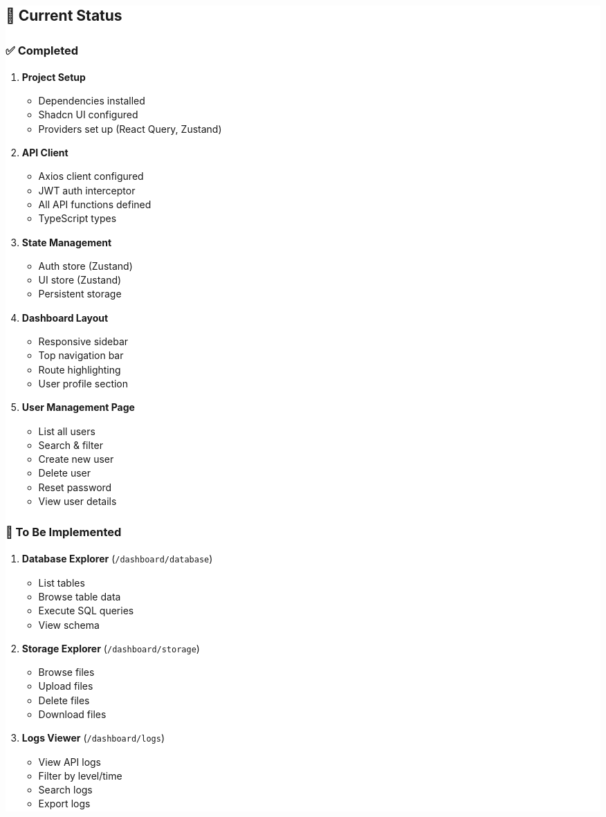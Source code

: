 ## 🎯 Current Status

### ✅ Completed
1. **Project Setup**
   - Dependencies installed
   - Shadcn UI configured
   - Providers set up (React Query, Zustand)

2. **API Client**
   - Axios client configured
   - JWT auth interceptor
   - All API functions defined
   - TypeScript types

3. **State Management**
   - Auth store (Zustand)
   - UI store (Zustand)
   - Persistent storage

4. **Dashboard Layout**
   - Responsive sidebar
   - Top navigation bar
   - Route highlighting
   - User profile section

5. **User Management Page**
   - List all users
   - Search & filter
   - Create new user
   - Delete user
   - Reset password
   - View user details

### 🚧 To Be Implemented

1. **Database Explorer** (`/dashboard/database`)
   - List tables
   - Browse table data
   - Execute SQL queries
   - View schema

2. **Storage Explorer** (`/dashboard/storage`)
   - Browse files
   - Upload files
   - Delete files
   - Download files

3. **Logs Viewer** (`/dashboard/logs`)
   - View API logs
   - Filter by level/time
   - Search logs
   - Export logs
